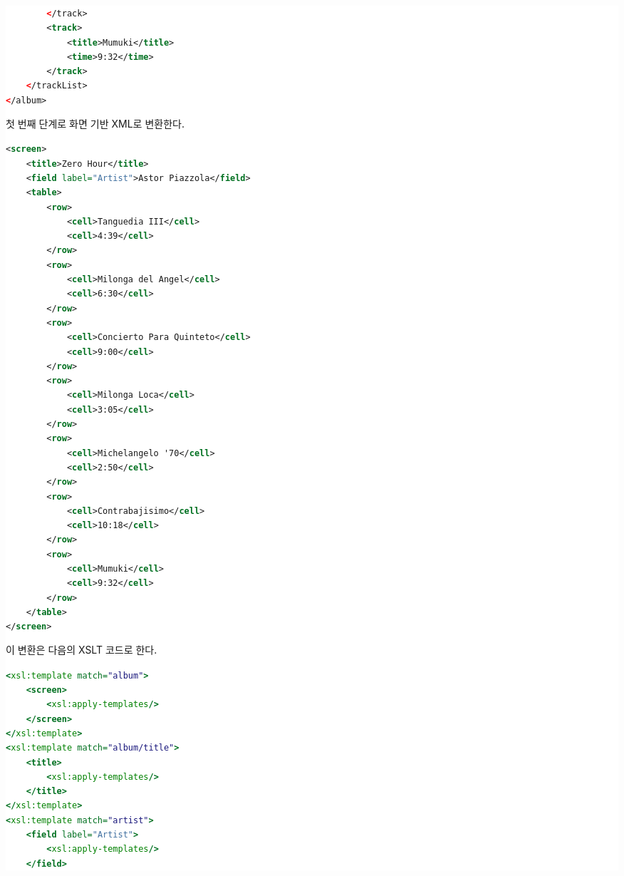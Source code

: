 ``` xml
		</track>
		<track>
			<title>Mumuki</title>
			<time>9:32</time>
		</track>
	</trackList>
</album>
```

첫 번째 단계로 화면 기반 XML로 변환한다.

``` xml
<screen>
	<title>Zero Hour</title>
	<field label="Artist">Astor Piazzola</field>
	<table>
		<row>
			<cell>Tanguedia III</cell>
			<cell>4:39</cell>
		</row>
		<row>
			<cell>Milonga del Angel</cell>
			<cell>6:30</cell>
		</row>
		<row>
			<cell>Concierto Para Quinteto</cell>
			<cell>9:00</cell>
		</row>
		<row>
			<cell>Milonga Loca</cell>
			<cell>3:05</cell>
		</row>
		<row>
			<cell>Michelangelo '70</cell>
			<cell>2:50</cell>
		</row>
		<row>
			<cell>Contrabajisimo</cell>
			<cell>10:18</cell>
		</row>
		<row>
			<cell>Mumuki</cell>
			<cell>9:32</cell>
		</row>
	</table>
</screen>
```

이 변환은 다음의 XSLT 코드로 한다.

``` xslt
<xsl:template match="album">
	<screen>
		<xsl:apply-templates/>
	</screen>
</xsl:template>
<xsl:template match="album/title">
	<title>
		<xsl:apply-templates/>
	</title>
</xsl:template>
<xsl:template match="artist">
	<field label="Artist">
		<xsl:apply-templates/>
	</field>
```